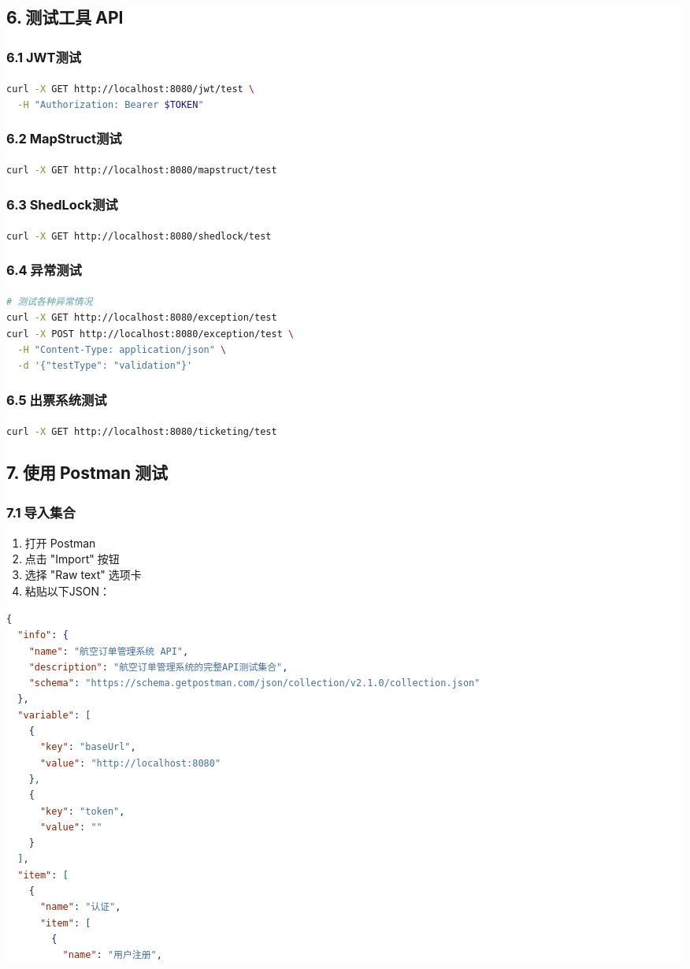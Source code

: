 ## 6. 测试工具 API

### 6.1 JWT测试
```bash
curl -X GET http://localhost:8080/jwt/test \
  -H "Authorization: Bearer $TOKEN"
```

### 6.2 MapStruct测试
```bash
curl -X GET http://localhost:8080/mapstruct/test
```

### 6.3 ShedLock测试
```bash
curl -X GET http://localhost:8080/shedlock/test
```

### 6.4 异常测试
```bash
# 测试各种异常情况
curl -X GET http://localhost:8080/exception/test
curl -X POST http://localhost:8080/exception/test \
  -H "Content-Type: application/json" \
  -d '{"testType": "validation"}'
```

### 6.5 出票系统测试
```bash
curl -X GET http://localhost:8080/ticketing/test
```

## 7. 使用 Postman 测试

### 7.1 导入集合
1. 打开 Postman
2. 点击 "Import" 按钮
3. 选择 "Raw text" 选项卡
4. 粘贴以下JSON：

```json
{
  "info": {
    "name": "航空订单管理系统 API",
    "description": "航空订单管理系统的完整API测试集合",
    "schema": "https://schema.getpostman.com/json/collection/v2.1.0/collection.json"
  },
  "variable": [
    {
      "key": "baseUrl",
      "value": "http://localhost:8080"
    },
    {
      "key": "token",
      "value": ""
    }
  ],
  "item": [
    {
      "name": "认证",
      "item": [
        {
          "name": "用户注册",
```